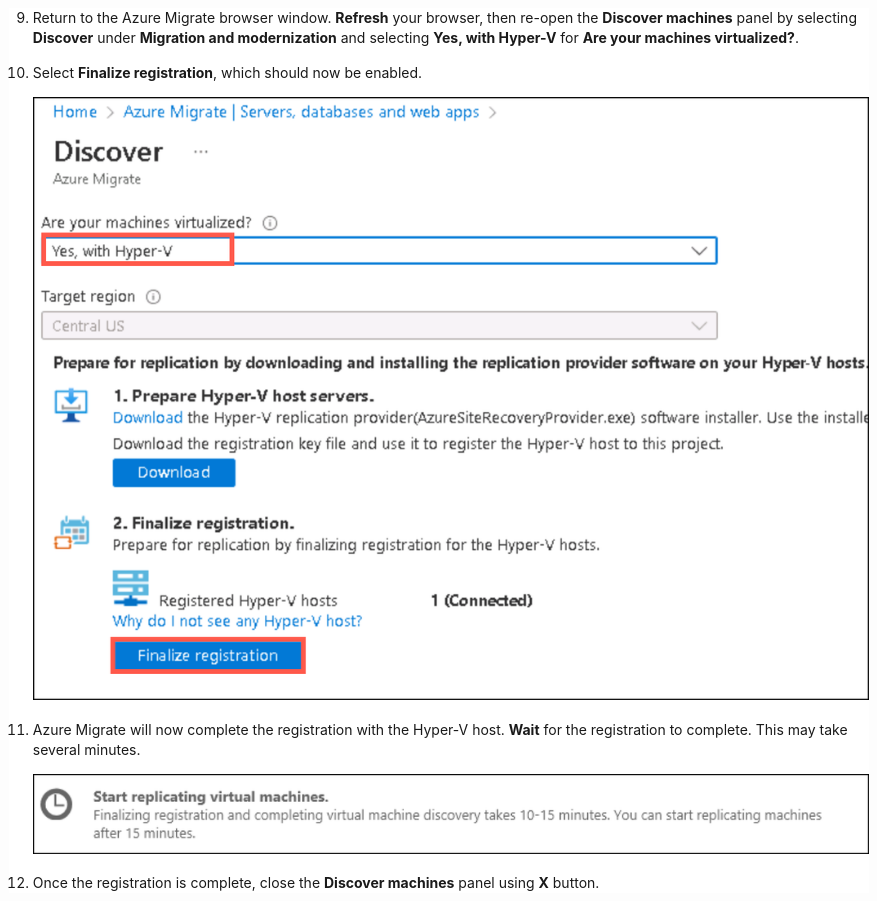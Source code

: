 9. Return to the Azure Migrate browser window. **Refresh** your browser, then re-open the **Discover machines** panel by selecting **Discover** under **Migration and modernization** and selecting **Yes, with Hyper-V** for **Are your machines virtualized?**.

10. Select **Finalize registration**, which should now be enabled.

     ![Screenshot of the Discover machines' panel from Azure Migrate, highlighting the download link Hyper-V registration key file.](Images/upd-e3-t2-s10.png?raw=true "Finalize registration")

11. Azure Migrate will now complete the registration with the Hyper-V host. **Wait** for the registration to complete. This may take several minutes.

     ![Screenshot of the 'Discover machines' panel from Azure Migrate, showing the 'Finalizing registration...' message.](Images/upd-discover-6.png "Finalizing registration...")

12. Once the registration is complete, close the **Discover machines** panel using **X** button.
